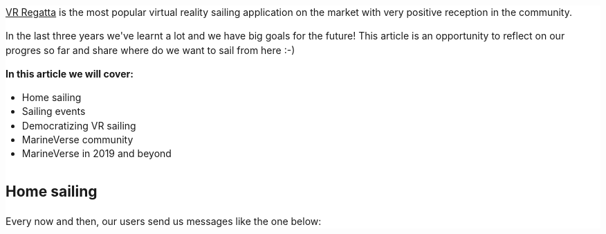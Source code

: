 

[VR Regatta](https://www.marineverse.com/vr-regatta/presskit) is the most popular virtual reality sailing application on the market with very positive reception in the community.

In the last three years we've learnt a lot and we have big goals for the future! This article is an opportunity to reflect on our progres so far and share where do we want to sail from here :-)

**In this article we will cover:**
- Home sailing
- Sailing events
- Democratizing VR sailing
- MarineVerse community
- MarineVerse in 2019 and beyond

## Home sailing

Every now and then, our users send us messages like the one below:
